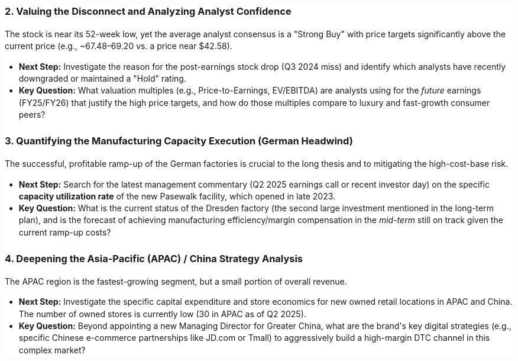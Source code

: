 ### **2. Valuing the Disconnect and Analyzing Analyst Confidence**

The stock is near its 52-week low, yet the average analyst consensus is a "Strong Buy" with price targets significantly above the current price (e.g., ~$67.48–$69.20 vs. a price near $42.58).

*   **Next Step:** Investigate the reason for the post-earnings stock drop (Q3 2024 miss) and identify which analysts have recently downgraded or maintained a "Hold" rating.
*   **Key Question:** What valuation multiples (e.g., Price-to-Earnings, EV/EBITDA) are analysts using for the *future* earnings (FY25/FY26) that justify the high price targets, and how do those multiples compare to luxury and fast-growth consumer peers?

### **3. Quantifying the Manufacturing Capacity Execution (German Headwind)**

The successful, profitable ramp-up of the German factories is crucial to the long thesis and to mitigating the high-cost-base risk.

*   **Next Step:** Search for the latest management commentary (Q2 2025 earnings call or recent investor day) on the specific **capacity utilization rate** of the new Pasewalk facility, which opened in late 2023.
*   **Key Question:** What is the current status of the Dresden factory (the second large investment mentioned in the long-term plan), and is the forecast of achieving manufacturing efficiency/margin compensation in the *mid-term* still on track given the current ramp-up costs?

### **4. Deepening the Asia-Pacific (APAC) / China Strategy Analysis**

The APAC region is the fastest-growing segment, but a small portion of overall revenue.

*   **Next Step:** Investigate the specific capital expenditure and store economics for new owned retail locations in APAC and China. The number of owned stores is currently low (30 in APAC as of Q2 2025).
*   **Key Question:** Beyond appointing a new Managing Director for Greater China, what are the brand's key digital strategies (e.g., specific Chinese e-commerce partnerships like JD.com or Tmall) to aggressively build a high-margin DTC channel in this complex market?